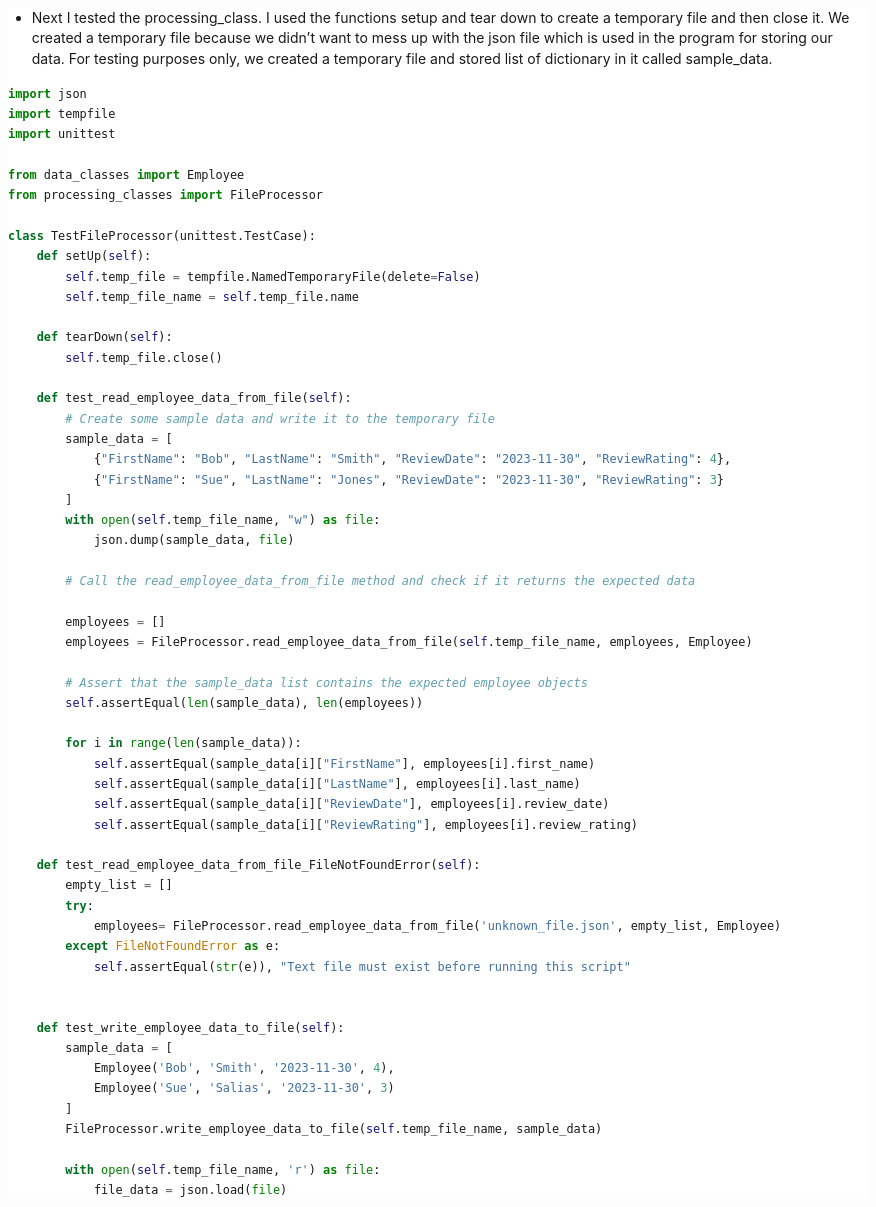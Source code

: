 -   Next I tested the processing_class. I used the functions setup and tear down to create a temporary file and then close it. We created a temporary file because we didn’t want to mess up with the json file which is used in the program for storing our data. For testing purposes only, we created a temporary file and stored list of dictionary in it called sample_data. 
````python
import json
import tempfile
import unittest

from data_classes import Employee
from processing_classes import FileProcessor

class TestFileProcessor(unittest.TestCase):
    def setUp(self):
        self.temp_file = tempfile.NamedTemporaryFile(delete=False)
        self.temp_file_name = self.temp_file.name

    def tearDown(self):
        self.temp_file.close()

    def test_read_employee_data_from_file(self):
        # Create some sample data and write it to the temporary file
        sample_data = [
            {"FirstName": "Bob", "LastName": "Smith", "ReviewDate": "2023-11-30", "ReviewRating": 4},
            {"FirstName": "Sue", "LastName": "Jones", "ReviewDate": "2023-11-30", "ReviewRating": 3}
        ]
        with open(self.temp_file_name, "w") as file:
            json.dump(sample_data, file)

        # Call the read_employee_data_from_file method and check if it returns the expected data

        employees = []
        employees = FileProcessor.read_employee_data_from_file(self.temp_file_name, employees, Employee)

        # Assert that the sample_data list contains the expected employee objects
        self.assertEqual(len(sample_data), len(employees))

        for i in range(len(sample_data)):
            self.assertEqual(sample_data[i]["FirstName"], employees[i].first_name)
            self.assertEqual(sample_data[i]["LastName"], employees[i].last_name)
            self.assertEqual(sample_data[i]["ReviewDate"], employees[i].review_date)
            self.assertEqual(sample_data[i]["ReviewRating"], employees[i].review_rating)

    def test_read_employee_data_from_file_FileNotFoundError(self):
        empty_list = []
        try:
            employees= FileProcessor.read_employee_data_from_file('unknown_file.json', empty_list, Employee)
        except FileNotFoundError as e:
            self.assertEqual(str(e)), "Text file must exist before running this script"


    def test_write_employee_data_to_file(self):
        sample_data = [
            Employee('Bob', 'Smith', '2023-11-30', 4),
            Employee('Sue', 'Salias', '2023-11-30', 3)
        ]
        FileProcessor.write_employee_data_to_file(self.temp_file_name, sample_data)

        with open(self.temp_file_name, 'r') as file:
            file_data = json.load(file)
````
